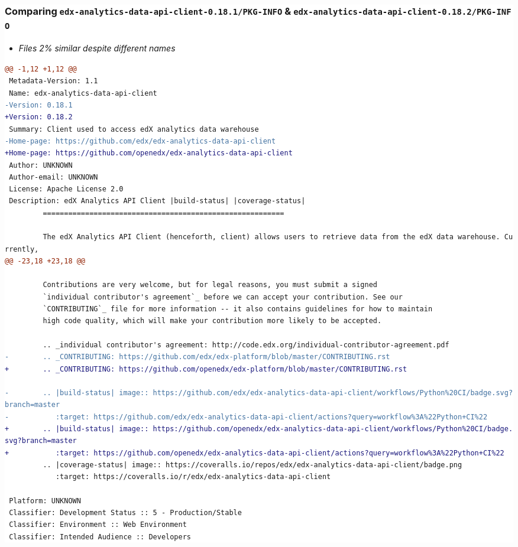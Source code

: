 ### Comparing `edx-analytics-data-api-client-0.18.1/PKG-INFO` & `edx-analytics-data-api-client-0.18.2/PKG-INFO`

 * *Files 2% similar despite different names*

```diff
@@ -1,12 +1,12 @@
 Metadata-Version: 1.1
 Name: edx-analytics-data-api-client
-Version: 0.18.1
+Version: 0.18.2
 Summary: Client used to access edX analytics data warehouse
-Home-page: https://github.com/edx/edx-analytics-data-api-client
+Home-page: https://github.com/openedx/edx-analytics-data-api-client
 Author: UNKNOWN
 Author-email: UNKNOWN
 License: Apache License 2.0
 Description: edX Analytics API Client |build-status| |coverage-status|
         =========================================================
         
         The edX Analytics API Client (henceforth, client) allows users to retrieve data from the edX data warehouse. Currently,
@@ -23,18 +23,18 @@
         
         Contributions are very welcome, but for legal reasons, you must submit a signed
         `individual contributor's agreement`_ before we can accept your contribution. See our
         `CONTRIBUTING`_ file for more information -- it also contains guidelines for how to maintain
         high code quality, which will make your contribution more likely to be accepted.
         
         .. _individual contributor's agreement: http://code.edx.org/individual-contributor-agreement.pdf
-        .. _CONTRIBUTING: https://github.com/edx/edx-platform/blob/master/CONTRIBUTING.rst
+        .. _CONTRIBUTING: https://github.com/openedx/edx-platform/blob/master/CONTRIBUTING.rst
         
-        .. |build-status| image:: https://github.com/edx/edx-analytics-data-api-client/workflows/Python%20CI/badge.svg?branch=master
-           :target: https://github.com/edx/edx-analytics-data-api-client/actions?query=workflow%3A%22Python+CI%22
+        .. |build-status| image:: https://github.com/openedx/edx-analytics-data-api-client/workflows/Python%20CI/badge.svg?branch=master
+           :target: https://github.com/openedx/edx-analytics-data-api-client/actions?query=workflow%3A%22Python+CI%22
         .. |coverage-status| image:: https://coveralls.io/repos/edx/edx-analytics-data-api-client/badge.png
            :target: https://coveralls.io/r/edx/edx-analytics-data-api-client
         
 Platform: UNKNOWN
 Classifier: Development Status :: 5 - Production/Stable
 Classifier: Environment :: Web Environment
 Classifier: Intended Audience :: Developers
```
